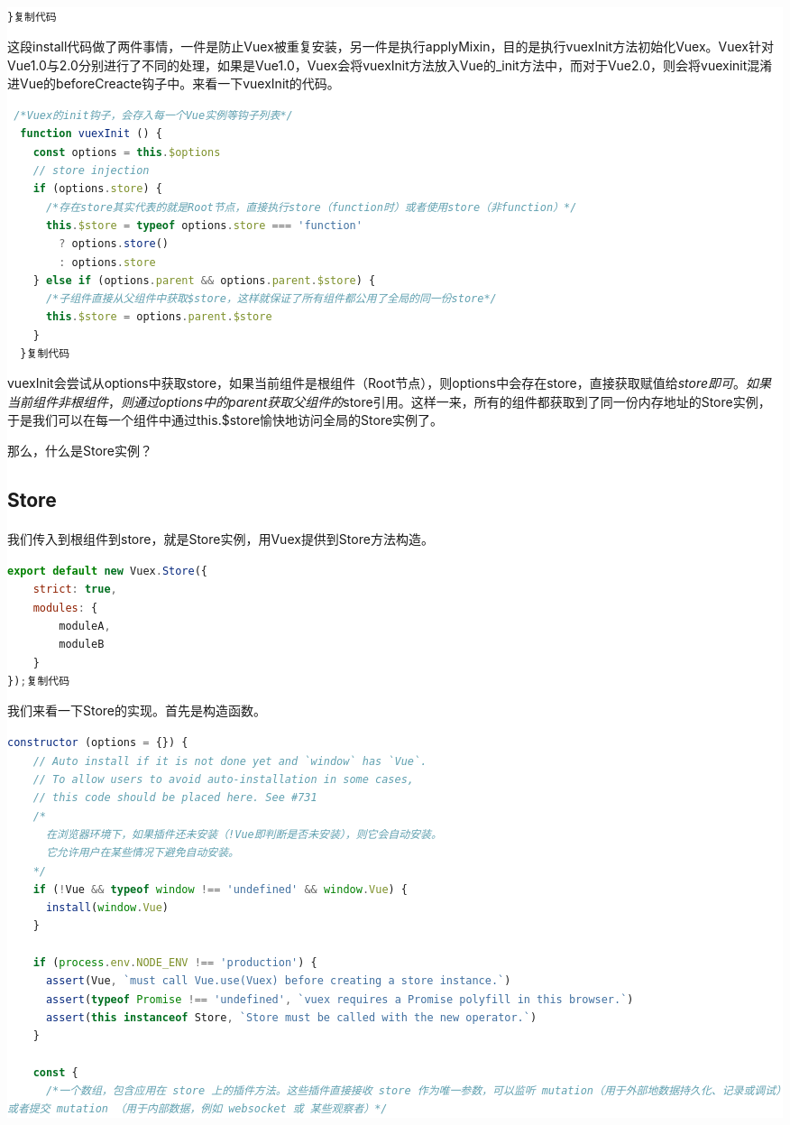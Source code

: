 ```js
}复制代码
```

这段install代码做了两件事情，一件是防止Vuex被重复安装，另一件是执行applyMixin，目的是执行vuexInit方法初始化Vuex。Vuex针对Vue1.0与2.0分别进行了不同的处理，如果是Vue1.0，Vuex会将vuexInit方法放入Vue的_init方法中，而对于Vue2.0，则会将vuexinit混淆进Vue的beforeCreacte钩子中。来看一下vuexInit的代码。

```js
 /*Vuex的init钩子，会存入每一个Vue实例等钩子列表*/
  function vuexInit () {
    const options = this.$options
    // store injection
    if (options.store) {
      /*存在store其实代表的就是Root节点，直接执行store（function时）或者使用store（非function）*/
      this.$store = typeof options.store === 'function'
        ? options.store()
        : options.store
    } else if (options.parent && options.parent.$store) {
      /*子组件直接从父组件中获取$store，这样就保证了所有组件都公用了全局的同一份store*/
      this.$store = options.parent.$store
    }
  }复制代码
```

vuexInit会尝试从options中获取store，如果当前组件是根组件（Root节点），则options中会存在store，直接获取赋值给$store即可。如果当前组件非根组件，则通过options中的parent获取父组件的$store引用。这样一来，所有的组件都获取到了同一份内存地址的Store实例，于是我们可以在每一个组件中通过this.$store愉快地访问全局的Store实例了。

那么，什么是Store实例？

## Store

我们传入到根组件到store，就是Store实例，用Vuex提供到Store方法构造。

```js
export default new Vuex.Store({
    strict: true,
    modules: {
        moduleA,
        moduleB
    }
});复制代码
```

我们来看一下Store的实现。首先是构造函数。

```js
constructor (options = {}) {
    // Auto install if it is not done yet and `window` has `Vue`.
    // To allow users to avoid auto-installation in some cases,
    // this code should be placed here. See #731
    /*
      在浏览器环境下，如果插件还未安装（!Vue即判断是否未安装），则它会自动安装。
      它允许用户在某些情况下避免自动安装。
    */
    if (!Vue && typeof window !== 'undefined' && window.Vue) {
      install(window.Vue)
    }

    if (process.env.NODE_ENV !== 'production') {
      assert(Vue, `must call Vue.use(Vuex) before creating a store instance.`)
      assert(typeof Promise !== 'undefined', `vuex requires a Promise polyfill in this browser.`)
      assert(this instanceof Store, `Store must be called with the new operator.`)
    }

    const {
      /*一个数组，包含应用在 store 上的插件方法。这些插件直接接收 store 作为唯一参数，可以监听 mutation（用于外部地数据持久化、记录或调试）或者提交 mutation （用于内部数据，例如 websocket 或 某些观察者）*/
```